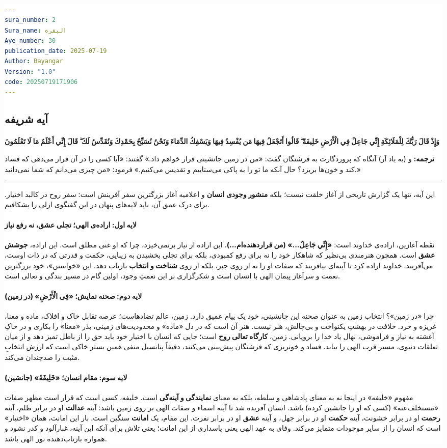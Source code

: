 ```yaml
---
sura_number: 2
Sura_name: البقره
Aye_number: 30
publication_date: 2025-07-19
Author: Bayangar
Version: "1.0"
code: 20250719171906
---
```


## آیه شریفه

**وَإِذْ قَالَ رَبُّكَ لِلْمَلَائِكَةِ إِنِّي جَاعِلٌ فِي الْأَرْضِ خَلِيفَةً ۖ قَالُوا أَتَجْعَلُ فِيهَا مَن يُفْسِدُ فِيهَا وَيَسْفِكُ الدِّمَاءَ وَنَحْنُ نُسَبِّحُ بِحَمْدِكَ وَنُقَدِّسُ لَكَ ۖ قَالَ إِنِّي أَعْلَمُ مَا لَا تَعْلَمُونَ**

**ترجمه:** و (به یاد آر) آنگاه که پروردگارت به فرشتگان گفت: «من در زمین جانشینی قرار خواهم داد.» گفتند: «آیا کسی را در آن قرار می‌دهی که فساد کند و خون‌ها بریزد؟ حال آنکه ما تو را به پاکی می‌ستاییم و تقدیس می‌کنیم.» فرمود: «من چیزی می‌دانم که شما نمی‌دانید.»

---

این آیه، تنها یک گزارش تاریخی از آغاز خلقت نیست؛ بلکه **منشور وجودی انسان** و اعلامیه آغاز بزرگترین سفر آفرینش است: سفر روح در کالبد اختیار. برای درک عمق آن، باید لایه‌های پنهان در این گفتگوی ازلی را بشکافیم.

#### **لایه اول: اراده‌ی الهی؛ تجلی عشق، نه رفع نیاز**

نقطه آغازین، اراده‌ی خداوند است: **«إِنِّي جَاعِلٌ...» (من قراردهنده‌ام...)**. این اراده از نیاز برنمی‌خیزد، چرا که او غنی مطلق است. این اراده، **جوشش عشق** است. همچون هنرمندی بی‌نظیر که شاهکار خود را نه برای رفع کمبودی، بلکه برای تجلی بخشیدن به زیبایی، حکمت و قدرتی که در ذات اوست، می‌آفریند. خداوند اراده کرد تا آینه‌ای بیافریند که صفات او را نه از روی جبر، بلکه از روی **شناخت و انتخاب** بازتاب دهد. این «خواستن»، خود بزرگترین نعمت و سرآغاز پیمان الهی با انسان است و شکرگزاری بر این نعمتِ وجود، اولین گام در مسیر بندگی و تعالی است.

#### **لایه دوم: صحنه نمایش؛ «فِی الْأَرْضِ» (در زمین)**

چرا «در زمین»؟ انتخاب زمین به عنوان صحنه این جانشینی، خود یک پیام عمیق دارد. زمین، عالم تضادهاست؛ عرصه تقابل خاک و افلاک، ماده و معنا، غریزه و خرد. خلافت در بهشتِ یکنواخت و بی‌چالش، هنر نیست. هنر آن است که در دل «ماده» و محدودیت‌های زمینی، بذر «معنا» را بکاری و در خاکِ آغشته به نیاز و فراموشی، نهال یاد خدا را برویانی. زمین، **کارگاه تعالی روح** است؛ جایی که انسان با اختیار خود باید حق را از باطل تمیز دهد و از میان تعلقات دنیوی، مسیر قرب الهی را بیابد. فساد و خونریزی که فرشتگان پیش‌بینی می‌کنند، دقیقاً پتانسیل منفی همین بستر خاکی است که ارزش انتخابِ مثبت را صدچندان می‌کند.

#### **لایه سوم: مقام انسان؛ «خَلِيفَةً» (جانشین)**

مفهوم «خلیفه» در اینجا نه به معنای پادشاهی و سلطه، بلکه به معنای **نمایندگی و آینه‌گی** است. خلیفه، کسی است که قرار است مظهر صفات «مستخلف‌عنه» (کسی که او را جانشین کرده) باشد. انسان آفریده شد تا آینه اسماء و صفات الهی بر روی زمین باشد: آینه **عدالت** او در برابر ظلم، آینه **رحمت** او در برابر خشونت، آینه **حکمت** او در برابر جهل، و آینه **عشق** او در برابر نفرت.
این مقام، یک **امانت** سنگین است. بار این امانت، همان «اختیار» است که انسان را از سایر موجودات متمایز می‌کند. وفای به عهد الهی یعنی پاسداری از این امانت؛ یعنی تلاش برای آنکه این آینه، غبارآلود و کدر نشود و همواره بازتاب‌دهنده نور الهی باشد.
